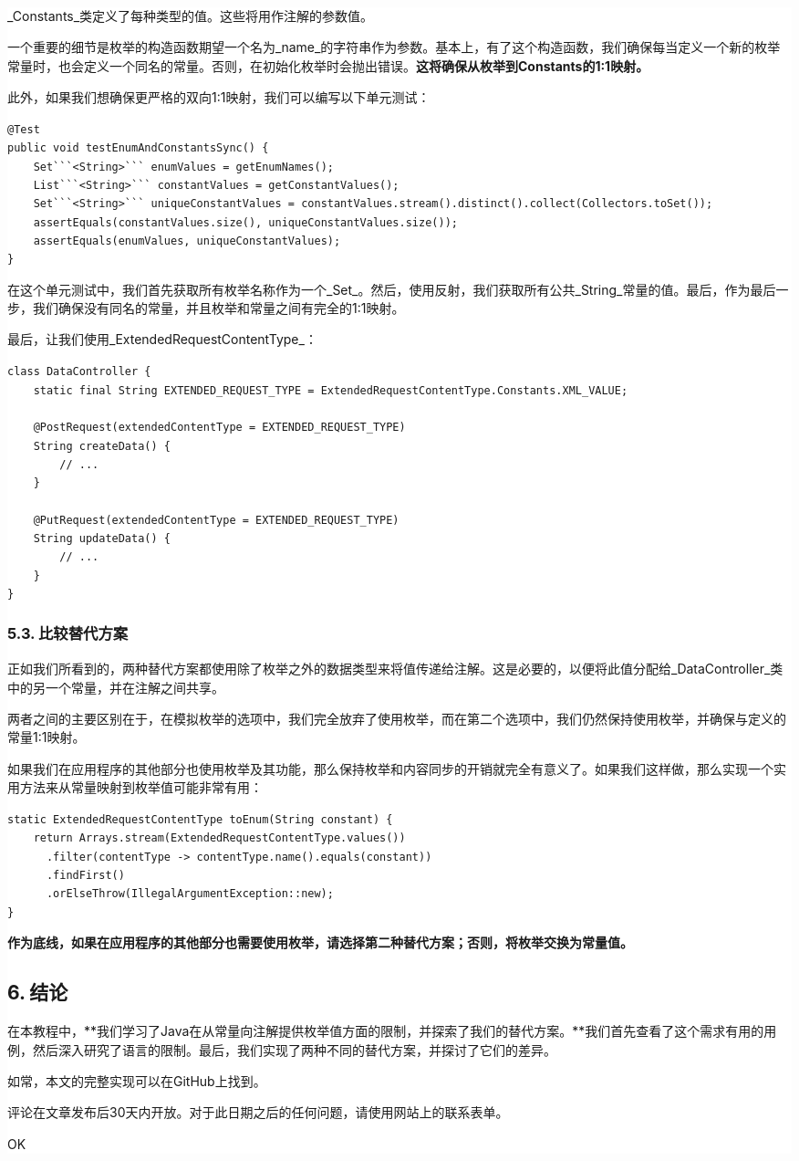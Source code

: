 _Constants_类定义了每种类型的值。这些将用作注解的参数值。

一个重要的细节是枚举的构造函数期望一个名为_name_的字符串作为参数。基本上，有了这个构造函数，我们确保每当定义一个新的枚举常量时，也会定义一个同名的常量。否则，在初始化枚举时会抛出错误。**这将确保从枚举到Constants的1:1映射。**

此外，如果我们想确保更严格的双向1:1映射，我们可以编写以下单元测试：

```
@Test
public void testEnumAndConstantsSync() {
    Set```<String>``` enumValues = getEnumNames();
    List```<String>``` constantValues = getConstantValues();
    Set```<String>``` uniqueConstantValues = constantValues.stream().distinct().collect(Collectors.toSet());
    assertEquals(constantValues.size(), uniqueConstantValues.size());
    assertEquals(enumValues, uniqueConstantValues);
}
```

在这个单元测试中，我们首先获取所有枚举名称作为一个_Set_。然后，使用反射，我们获取所有公共_String_常量的值。最后，作为最后一步，我们确保没有同名的常量，并且枚举和常量之间有完全的1:1映射。

最后，让我们使用_ExtendedRequestContentType_：

```
class DataController {
    static final String EXTENDED_REQUEST_TYPE = ExtendedRequestContentType.Constants.XML_VALUE;

    @PostRequest(extendedContentType = EXTENDED_REQUEST_TYPE)
    String createData() {
        // ...
    }

    @PutRequest(extendedContentType = EXTENDED_REQUEST_TYPE)
    String updateData() {
        // ...
    }
}
```

### 5.3. 比较替代方案

正如我们所看到的，两种替代方案都使用除了枚举之外的数据类型来将值传递给注解。这是必要的，以便将此值分配给_DataController_类中的另一个常量，并在注解之间共享。

两者之间的主要区别在于，在模拟枚举的选项中，我们完全放弃了使用枚举，而在第二个选项中，我们仍然保持使用枚举，并确保与定义的常量1:1映射。

如果我们在应用程序的其他部分也使用枚举及其功能，那么保持枚举和内容同步的开销就完全有意义了。如果我们这样做，那么实现一个实用方法来从常量映射到枚举值可能非常有用：

```
static ExtendedRequestContentType toEnum(String constant) {
    return Arrays.stream(ExtendedRequestContentType.values())
      .filter(contentType -> contentType.name().equals(constant))
      .findFirst()
      .orElseThrow(IllegalArgumentException::new);
}
```

**作为底线，如果在应用程序的其他部分也需要使用枚举，请选择第二种替代方案；否则，将枚举交换为常量值。**

## 6. 结论

在本教程中，**我们学习了Java在从常量向注解提供枚举值方面的限制，并探索了我们的替代方案。**我们首先查看了这个需求有用的用例，然后深入研究了语言的限制。最后，我们实现了两种不同的替代方案，并探讨了它们的差异。

如常，本文的完整实现可以在GitHub上找到。

评论在文章发布后30天内开放。对于此日期之后的任何问题，请使用网站上的联系表单。

OK
